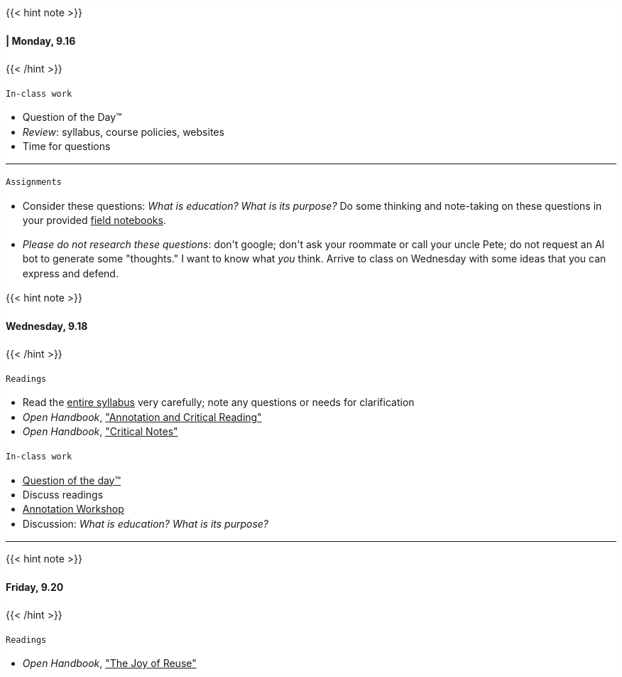 {{< hint note >}} 
#### <span style="color: var(--in-class)"><i class="fas fa-calendar-day"></i> </span> | Monday, 9.16
{{< /hint >}} 


<span style="color: var(--in-class)"><i class="fas fa-circle"></i></span> `In-class work`
- <i class="fa fa-question-circle"></i> Question of the Day™
- *Review*: syllabus, course policies, websites
- Time for questions

---

<span style="color: var(--assignments)"><i class="fas fa-circle"></i></span> `Assignments`
- Consider these questions: *What is education? What is its purpose?* Do some thinking and note-taking on these
  questions in your provided [field notebooks](/resources/project-grain-elevator/field-notes/). 
  
- <span style="color: var(--due)"><i class="fa-solid fa-triangle-exclamation"></i></span> *Please do not research these questions*: don't google; don't ask your roommate or call your uncle Pete; do not request an AI bot to generate some "thoughts." I want to know what *you* think. Arrive to class on Wednesday with some ideas that you can express and defend.


{{< hint note >}} 
#### <span style="color: var(--in-class)"><i class="fas fa-calendar-day"></i> </span> Wednesday, 9.18 
{{< /hint >}} 


<span style="color: var(--readings)"><i class="fas fa-circle"></i></span> `Readings`
- Read the [entire syllabus](/courses/writing-2/wr2-syllabus) very carefully; note any questions or needs for clarification
- <i class="fa fa-book-open"></i> *Open Handbook*, ["Annotation and Critical Reading"](/resources/open-handbook/chapter-1)
- <i class="fa fa-book-open"></i> *Open Handbook*, ["Critical Notes"](/resources/open-handbook/chapter-2)
  



<span style="color: var(--in-class)"><i class="fas fa-circle"></i></span> `In-class work`
- <i class="fa fa-question-circle"></i> [Question of the day™](https://docs.google.com/document/d/1jp5ZFBZzS3mzM10OmV_UAMmNv6jL2qM1IldHVJHcji0/edit?usp=sharing)
- <i class="fa fa-bullhorn"></i> Discuss readings
- <i class="fas fa-code-branch"></i> [Annotation Workshop](/courses/workshops/annotation)
- <i class="fa fa-bullhorn"></i> Discussion: *What is education? What is its purpose?*



---
{{< hint note >}} 
#### <span style="color: var(--in-class)"><i class="fas fa-calendar-day"></i> </span> Friday, 9.20 
{{< /hint >}} 

<span style="color: var(--readings)"><i class="fas fa-circle"></i></span> `Readings`
- <i class="fa fa-book-open"></i> *Open Handbook*, ["The Joy of Reuse"](/resources/open-handbook/chapter-4)
